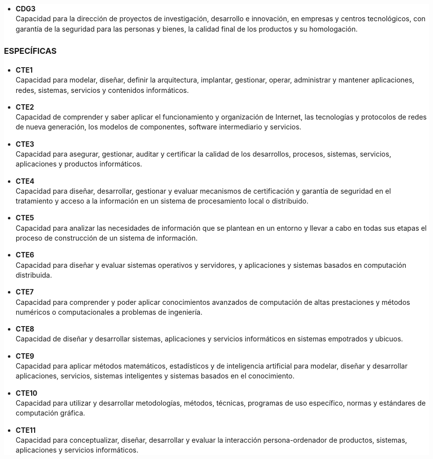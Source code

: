   * **CDG3**  
Capacidad para la dirección de proyectos de investigación, desarrollo e
innovación, en empresas y centros tecnológicos, con garantía de la seguridad
para las personas y bienes, la calidad final de los productos y su
homologación.

### ESPECÍFICAS

  * **CTE1**  
Capacidad para modelar, diseñar, definir la arquitectura, implantar,
gestionar, operar, administrar y mantener aplicaciones, redes, sistemas,
servicios y contenidos informáticos.

  * **CTE2**  
Capacidad de comprender y saber aplicar el funcionamiento y organización de
Internet, las tecnologías y protocolos de redes de nueva generación, los
modelos de componentes, software intermediario y servicios.

  * **CTE3**  
Capacidad para asegurar, gestionar, auditar y certificar la calidad de los
desarrollos, procesos, sistemas, servicios, aplicaciones y productos
informáticos.

  * **CTE4**  
Capacidad para diseñar, desarrollar, gestionar y evaluar mecanismos de
certificación y garantía de seguridad en el tratamiento y acceso a la
información en un sistema de procesamiento local o distribuido.

  * **CTE5**  
Capacidad para analizar las necesidades de información que se plantean en un
entorno y llevar a cabo en todas sus etapas el proceso de construcción de un
sistema de información.

  * **CTE6**  
Capacidad para diseñar y evaluar sistemas operativos y servidores, y
aplicaciones y sistemas basados en computación distribuida.

  * **CTE7**  
Capacidad para comprender y poder aplicar conocimientos avanzados de
computación de altas prestaciones y métodos numéricos o computacionales a
problemas de ingeniería.

  * **CTE8**  
Capacidad de diseñar y desarrollar sistemas, aplicaciones y servicios
informáticos en sistemas empotrados y ubicuos.

  * **CTE9**  
Capacidad para aplicar métodos matemáticos, estadísticos y de inteligencia
artificial para modelar, diseñar y desarrollar aplicaciones, servicios,
sistemas inteligentes y sistemas basados en el conocimiento.

  * **CTE10**  
Capacidad para utilizar y desarrollar metodologías, métodos, técnicas,
programas de uso específico, normas y estándares de computación gráfica.

  * **CTE11**  
Capacidad para conceptualizar, diseñar, desarrollar y evaluar la interacción
persona-ordenador de productos, sistemas, aplicaciones y servicios
informáticos.
